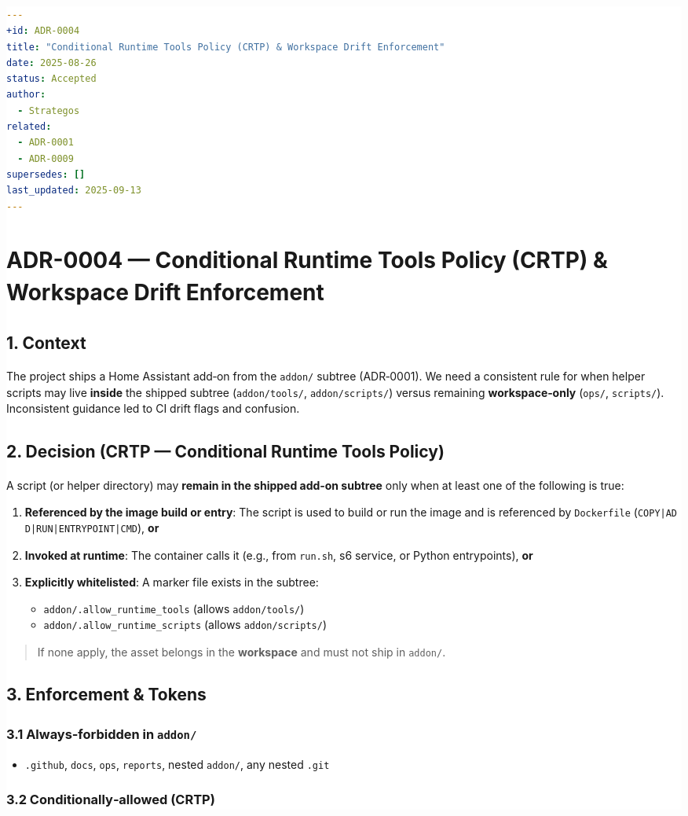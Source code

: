 ```yaml
---
+id: ADR-0004
title: "Conditional Runtime Tools Policy (CRTP) & Workspace Drift Enforcement"
date: 2025-08-26
status: Accepted
author:
  - Strategos
related:
  - ADR-0001
  - ADR-0009
supersedes: []
last_updated: 2025-09-13
---
```


# ADR-0004 — Conditional Runtime Tools Policy (CRTP) & Workspace Drift Enforcement

## 1. Context

The project ships a Home Assistant add‑on from the `addon/` subtree (ADR‑0001). We need a consistent rule for when helper scripts may live **inside** the shipped subtree (`addon/tools/`, `addon/scripts/`) versus remaining **workspace‑only** (`ops/`, `scripts/`). Inconsistent guidance led to CI drift flags and confusion.

## 2. Decision (CRTP — Conditional Runtime Tools Policy)

A script (or helper directory) may **remain in the shipped add‑on subtree** only when at least one of the following is true:

1. **Referenced by the image build or entry**: The script is used to build or run the image and is referenced by `Dockerfile` (`COPY|ADD|RUN|ENTRYPOINT|CMD`), **or**
2. **Invoked at runtime**: The container calls it (e.g., from `run.sh`, s6 service, or Python entrypoints), **or**
3. **Explicitly whitelisted**: A marker file exists in the subtree:

   * `addon/.allow_runtime_tools` (allows `addon/tools/`)
   * `addon/.allow_runtime_scripts` (allows `addon/scripts/`)

> If none apply, the asset belongs in the **workspace** and must not ship in `addon/`.

## 3. Enforcement & Tokens

### 3.1 Always‑forbidden in `addon/`

* `.github`, `docs`, `ops`, `reports`, nested `addon/`, any nested `.git`

### 3.2 Conditionally‑allowed (CRTP)

